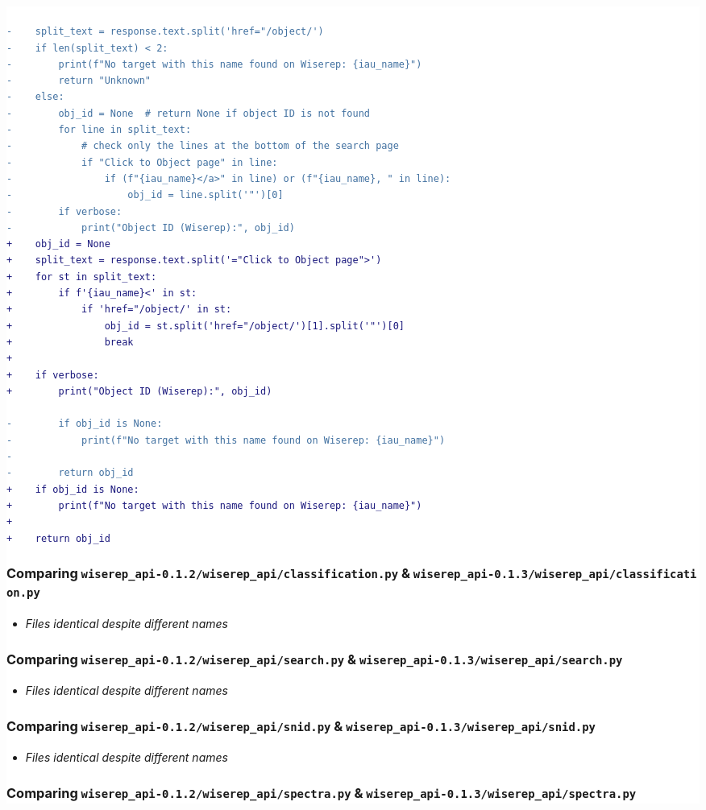 ```diff
 
-    split_text = response.text.split('href="/object/')
-    if len(split_text) < 2:
-        print(f"No target with this name found on Wiserep: {iau_name}")
-        return "Unknown"
-    else:
-        obj_id = None  # return None if object ID is not found
-        for line in split_text:
-            # check only the lines at the bottom of the search page
-            if "Click to Object page" in line:
-                if (f"{iau_name}</a>" in line) or (f"{iau_name}, " in line):
-                    obj_id = line.split('"')[0]
-        if verbose:
-            print("Object ID (Wiserep):", obj_id)
+    obj_id = None
+    split_text = response.text.split('="Click to Object page">')
+    for st in split_text:
+        if f'{iau_name}<' in st:
+            if 'href="/object/' in st:
+                obj_id = st.split('href="/object/')[1].split('"')[0]
+                break
+            
+    if verbose:
+        print("Object ID (Wiserep):", obj_id)
 
-        if obj_id is None:
-            print(f"No target with this name found on Wiserep: {iau_name}")
-
-        return obj_id
+    if obj_id is None:
+        print(f"No target with this name found on Wiserep: {iau_name}")
+    
+    return obj_id
```

### Comparing `wiserep_api-0.1.2/wiserep_api/classification.py` & `wiserep_api-0.1.3/wiserep_api/classification.py`

 * *Files identical despite different names*

### Comparing `wiserep_api-0.1.2/wiserep_api/search.py` & `wiserep_api-0.1.3/wiserep_api/search.py`

 * *Files identical despite different names*

### Comparing `wiserep_api-0.1.2/wiserep_api/snid.py` & `wiserep_api-0.1.3/wiserep_api/snid.py`

 * *Files identical despite different names*

### Comparing `wiserep_api-0.1.2/wiserep_api/spectra.py` & `wiserep_api-0.1.3/wiserep_api/spectra.py`
